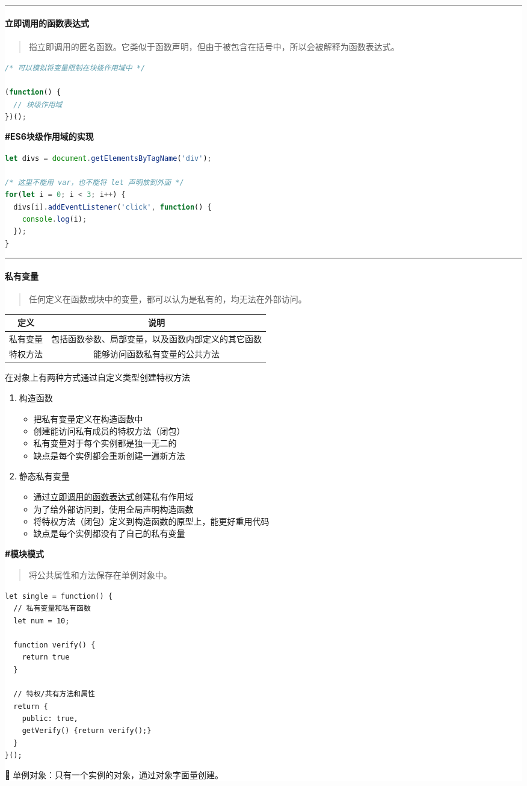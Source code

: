 ----

#### 立即调用的函数表达式  
> 指立即调用的匿名函数。它类似于函数声明，但由于被包含在括号中，所以会被解释为函数表达式。

```javascript
/* 可以模拟将变量限制在块级作用域中 */

(function() {
  // 块级作用域
})();
```

**#ES6块级作用域的实现**    
```javascript
let divs = document.getElementsByTagName('div');

/* 这里不能用 var，也不能将 let 声明放到外面 */
for(let i = 0; i < 3; i++) {
  divs[i].addEventListener('click', function() {
    console.log(i);
  });
}
```

----

#### 私有变量  
> 任何定义在函数或块中的变量，都可以认为是私有的，均无法在外部访问。  

定义 | 说明
:-: | :-: 
私有变量 | 包括函数参数、局部变量，以及函数内部定义的其它函数
特权方法 | 能够访问函数私有变量的公共方法

在对象上有两种方式通过自定义类型创建特权方法  
1. 构造函数  
    - 把私有变量定义在构造函数中  
    - 创建能访问私有成员的特权方法（闭包）
    - 私有变量对于每个实例都是独一无二的  
    - 缺点是每个实例都会重新创建一遍新方法  

2. 静态私有变量  
    - 通过[立即调用的函数表达式](#立即调用的函数表达式)创建私有作用域  
    - 为了给外部访问到，使用全局声明构造函数
    - 将特权方法（闭包）定义到构造函数的原型上，能更好重用代码  
    - 缺点是每个实例都没有了自己的私有变量  

**#模块模式**  
> 将公共属性和方法保存在单例对象中。  

```
let single = function() {
  // 私有变量和私有函数  
  let num = 10;
  
  function verify() {
    return true
  }
  
  // 特权/共有方法和属性  
  return {
    public: true,
    getVerify() {return verify();}
  }
}();
```
:palm_tree: 单例对象：只有一个实例的对象，通过对象字面量创建。  